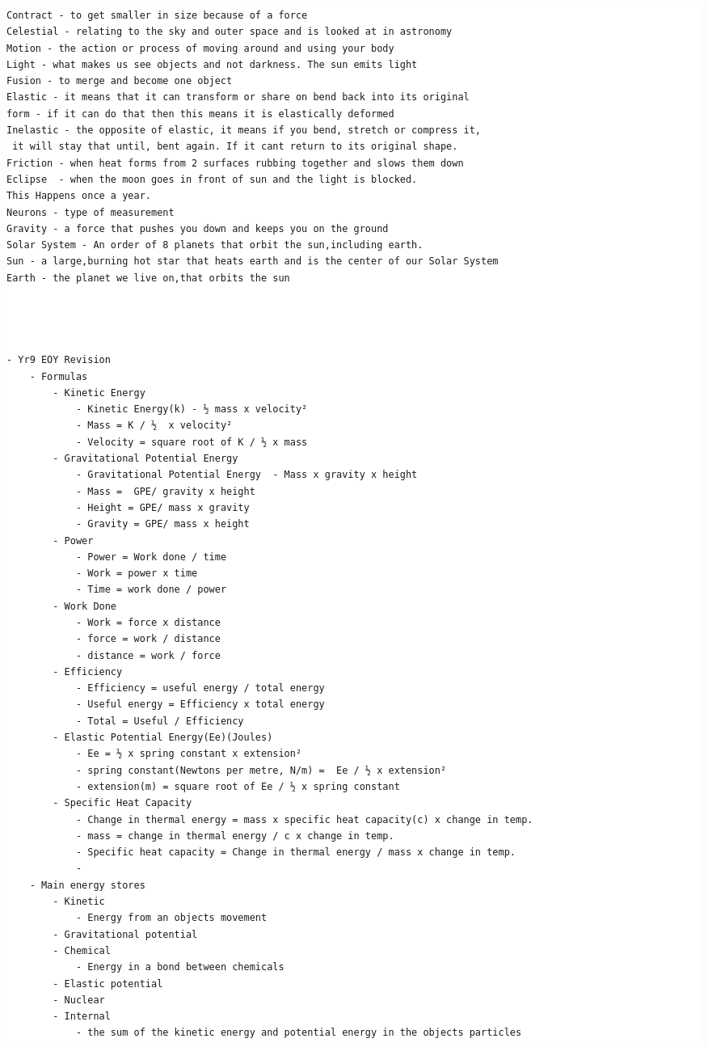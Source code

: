 ```
Contract - to get smaller in size because of a force
Celestial - relating to the sky and outer space and is looked at in astronomy
Motion - the action or process of moving around and using your body
Light - what makes us see objects and not darkness. The sun emits light
Fusion - to merge and become one object
Elastic - it means that it can transform or share on bend back into its original 
form - if it can do that then this means it is elastically deformed
Inelastic - the opposite of elastic, it means if you bend, stretch or compress it,
 it will stay that until, bent again. If it cant return to its original shape.
Friction - when heat forms from 2 surfaces rubbing together and slows them down
Eclipse  - when the moon goes in front of sun and the light is blocked. 
This Happens once a year.
Neurons - type of measurement
Gravity - a force that pushes you down and keeps you on the ground
Solar System - An order of 8 planets that orbit the sun,including earth. 
Sun - a large,burning hot star that heats earth and is the center of our Solar System
Earth - the planet we live on,that orbits the sun




- Yr9 EOY Revision
    - Formulas
        - Kinetic Energy
            - Kinetic Energy(k) - ½ mass x velocity²
            - Mass = K / ½  x velocity²
            - Velocity = square root of K / ½ x mass
        - Gravitational Potential Energy
            - Gravitational Potential Energy  - Mass x gravity x height
            - Mass =  GPE/ gravity x height
            - Height = GPE/ mass x gravity
            - Gravity = GPE/ mass x height
        - Power
            - Power = Work done / time
            - Work = power x time
            - Time = work done / power
        - Work Done
            - Work = force x distance
            - force = work / distance
            - distance = work / force
        - Efficiency
            - Efficiency = useful energy / total energy
            - Useful energy = Efficiency x total energy
            - Total = Useful / Efficiency
        - Elastic Potential Energy(Ee)(Joules)
            - Ee = ½ x spring constant x extension²
            - spring constant(Newtons per metre, N/m) =  Ee / ½ x extension²
            - extension(m) = square root of Ee / ½ x spring constant
        - Specific Heat Capacity
            - Change in thermal energy = mass x specific heat capacity(c) x change in temp.
            - mass = change in thermal energy / c x change in temp.
            - Specific heat capacity = Change in thermal energy / mass x change in temp.
            - 
    - Main energy stores
        - Kinetic
            - Energy from an objects movement
        - Gravitational potential
        - Chemical
            - Energy in a bond between chemicals
        - Elastic potential
        - Nuclear
        - Internal
            - the sum of the kinetic energy and potential energy in the objects particles
```